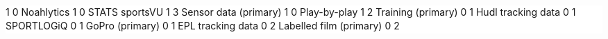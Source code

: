 <td style="text-align:center;"> 1 </td>
<td style="text-align:center;"> 0 </td>
</tr>
<tr>
<td style="text-align:center;"> Noahlytics </td>
<td style="text-align:center;"> 1 </td>
<td style="text-align:center;"> 0 </td>
</tr>
<tr>
<td style="text-align:center;"> STATS sportsVU </td>
<td style="text-align:center;"> 1 </td>
<td style="text-align:center;"> 3 </td>
</tr>
<tr>
<td style="text-align:center;"> Sensor data (primary) </td>
<td style="text-align:center;"> 1 </td>
<td style="text-align:center;"> 0 </td>
</tr>
<tr>
<td style="text-align:center;"> Play-by-play </td>
<td style="text-align:center;"> 1 </td>
<td style="text-align:center;"> 2 </td>
</tr>
<tr>
<td style="text-align:center;"> Training (primary) </td>
<td style="text-align:center;"> 0 </td>
<td style="text-align:center;"> 1 </td>
</tr>
<tr>
<td style="text-align:center;"> Hudl tracking data </td>
<td style="text-align:center;"> 0 </td>
<td style="text-align:center;"> 1 </td>
</tr>
<tr>
<td style="text-align:center;"> SPORTLOGiQ </td>
<td style="text-align:center;"> 0 </td>
<td style="text-align:center;"> 1 </td>
</tr>
<tr>
<td style="text-align:center;"> GoPro (primary) </td>
<td style="text-align:center;"> 0 </td>
<td style="text-align:center;"> 1 </td>
</tr>
<tr>
<td style="text-align:center;"> EPL tracking data </td>
<td style="text-align:center;"> 0 </td>
<td style="text-align:center;"> 2 </td>
</tr>
<tr>
<td style="text-align:center;"> Labelled film (primary) </td>
<td style="text-align:center;"> 0 </td>
<td style="text-align:center;"> 2 </td>
</tr>
</tbody>
</table>
